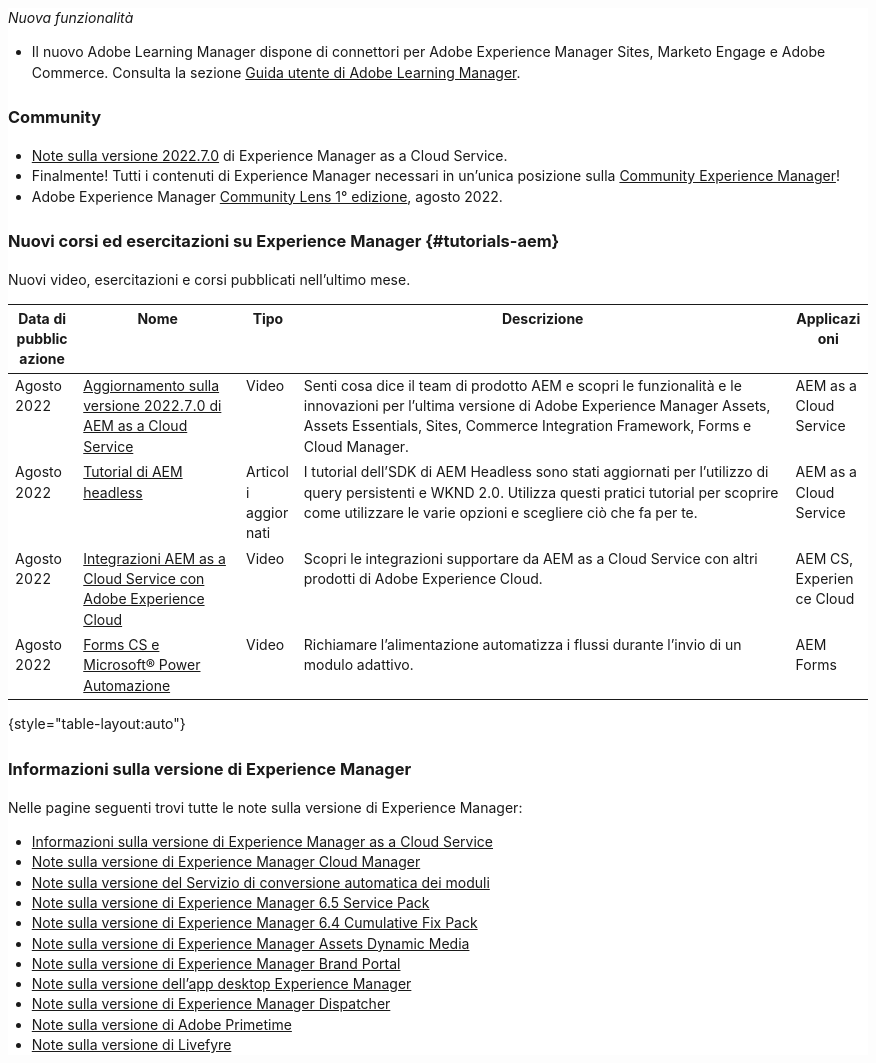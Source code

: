 _Nuova funzionalità_

* Il nuovo Adobe Learning Manager dispone di connettori per Adobe Experience Manager Sites, Marketo Engage e Adobe Commerce. Consulta la sezione [Guida utente di Adobe Learning Manager](https://helpx.adobe.com/it/learning-manager/user-guide.html).

### Community

* [Note sulla versione 2022.7.0](https://experienceleaguecommunities.adobe.com/t5/adobe-experience-manager-blogs/aem-as-a-cloud-service-2022-7-0-release-update/ba-p/540062#M546) di Experience Manager as a Cloud Service.
* Finalmente! Tutti i contenuti di Experience Manager necessari in un’unica posizione sulla [Community Experience Manager](https://experienceleaguecommunities.adobe.com/t5/adobe-experience-manager-blogs/finally-all-the-aem-content-you-need-all-in-one-place-on-aem/ba-p/460583)!
* Adobe Experience Manager [Community Lens 1° edizione](https://experienceleaguecommunities.adobe.com/t5/adobe-experience-manager-blogs/adobe-experience-manager-community-lens-1st-edition-august-2022/ba-p/538960), agosto 2022.

### Nuovi corsi ed esercitazioni su Experience Manager {#tutorials-aem}

Nuovi video, esercitazioni e corsi pubblicati nell’ultimo mese.

| Data di pubblicazione | Nome | Tipo | Descrizione | Applicazioni |
| -----------| ---------- | ---------- | ---------- | ------|
| Agosto 2022 | [Aggiornamento sulla versione 2022.7.0 di AEM as a Cloud Service](https://experienceleague.adobe.com/docs/experience-manager-release-overview-events/aemcsupdates/2022/2022-7-0.html?lang=it) | Video | Senti cosa dice il team di prodotto AEM e scopri le funzionalità e le innovazioni per l’ultima versione di Adobe Experience Manager Assets, Assets Essentials, Sites, Commerce Integration Framework, Forms e Cloud Manager. | AEM as a Cloud Service |
| Agosto 2022 | [Tutorial di AEM headless](https://experienceleague.adobe.com/docs/experience-manager-learn/getting-started-with-aem-headless/overview.html?lang=it) | Articoli aggiornati | I tutorial dell’SDK di AEM Headless sono stati aggiornati per l’utilizzo di query persistenti e WKND 2.0. Utilizza questi pratici tutorial per scoprire come utilizzare le varie opzioni e scegliere ciò che fa per te. | AEM as a Cloud Service |
| Agosto 2022 | [Integrazioni AEM as a Cloud Service con Adobe Experience Cloud](https://experienceleague.adobe.com/docs/experience-manager-learn/cloud-service/integrations.html?lang=it) | Video | Scopri le integrazioni supportare da AEM as a Cloud Service con altri prodotti di Adobe Experience Cloud. | AEM CS, Experience Cloud |
| Agosto 2022 | [Forms CS e Microsoft® Power Automazione](https://experienceleague.adobe.com/docs/experience-manager-learn/cloud-service/forms/forms-cs-and-power-automate/integrate-formscs-power-automate.html?lang=it) | Video | Richiamare l’alimentazione automatizza i flussi durante l’invio di un modulo adattivo. | AEM Forms |

{style=&quot;table-layout:auto&quot;}

### Informazioni sulla versione di Experience Manager

Nelle pagine seguenti trovi tutte le note sulla versione di Experience Manager:

* [Informazioni sulla versione di Experience Manager as a Cloud Service](https://experienceleague.adobe.com/docs/experience-manager-cloud-service/content/release-notes/home.html?lang=it)
* [Note sulla versione di Experience Manager Cloud Manager](https://experienceleague.adobe.com/docs/experience-manager-cloud-manager/content/release-notes/current.html?lang=it)
* [Note sulla versione del Servizio di conversione automatica dei moduli](https://experienceleague.adobe.com/docs/aem-forms-automated-conversion-service/using/release-notes.html?lang=it)
* [Note sulla versione di Experience Manager 6.5 Service Pack](https://experienceleague.adobe.com/docs/experience-manager-65/release-notes/release-notes.html?lang=it)
* [Note sulla versione di Experience Manager 6.4 Cumulative Fix Pack](https://experienceleague.adobe.com/docs/experience-manager-64/release-notes/cfp-release-notes.html?lang=it)
* [Note sulla versione di Experience Manager Assets Dynamic Media](https://experienceleague.adobe.com/docs/dynamic-media-developer-resources/release-notes/s7rn2017.html?lang=it)
* [Note sulla versione di Experience Manager Brand Portal](https://experienceleague.adobe.com/docs/experience-manager-brand-portal/using/introduction/brand-portal-release-notes.html?lang=it)
* [Note sulla versione dell’app desktop Experience Manager](https://experienceleague.adobe.com/docs/experience-manager-desktop-app/using/release-notes.html?lang=it)
* [Note sulla versione di Experience Manager Dispatcher](https://experienceleague.adobe.com/docs/experience-manager-dispatcher/using/getting-started/release-notes.html?lang=it)
* [Note sulla versione di Adobe Primetime](https://experienceleague.adobe.com/docs/primetime/release-notes/home.html?lang=it)
* [Note sulla versione di Livefyre](https://experienceleague.adobe.com/docs/livefyre/using/release-notes/c-rn.html?lang=it)
